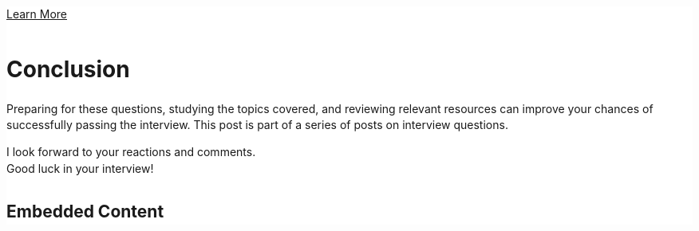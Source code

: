 [Learn More](https://codingbootcamps.io/resources/observables-vs-promises-whats-the-difference/)

# Conclusion

Preparing for these questions, studying the topics covered, and reviewing relevant resources can improve your chances of successfully passing the interview. This post is part of a series of posts on interview questions.

I look forward to your reactions and comments.  
Good luck in your interview!

## Embedded Content